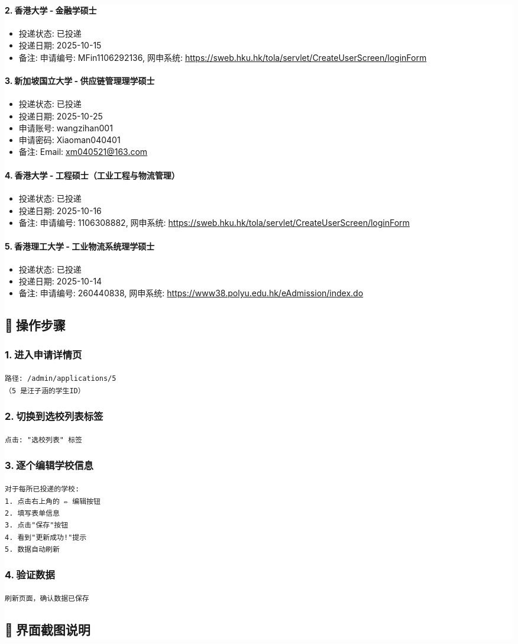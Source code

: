 #### 2. 香港大学 - 金融学硕士
- 投递状态: 已投递
- 投递日期: 2025-10-15
- 备注: 申请编号: MFin1106292136, 网申系统: https://sweb.hku.hk/tola/servlet/CreateUserScreen/loginForm

#### 3. 新加坡国立大学 - 供应链管理理学硕士
- 投递状态: 已投递
- 投递日期: 2025-10-25
- 申请账号: wangzihan001
- 申请密码: Xiaoman040401
- 备注: Email: xm040521@163.com

#### 4. 香港大学 - 工程硕士（工业工程与物流管理）
- 投递状态: 已投递
- 投递日期: 2025-10-16
- 备注: 申请编号: 1106308882, 网申系统: https://sweb.hku.hk/tola/servlet/CreateUserScreen/loginForm

#### 5. 香港理工大学 - 工业物流系统理学硕士
- 投递状态: 已投递
- 投递日期: 2025-10-14
- 备注: 申请编号: 260440838, 网申系统: https://www38.polyu.edu.hk/eAdmission/index.do

## 🚀 操作步骤

### 1. 进入申请详情页
```
路径: /admin/applications/5
（5 是汪子涵的学生ID）
```

### 2. 切换到选校列表标签
```
点击: "选校列表" 标签
```

### 3. 逐个编辑学校信息
```
对于每所已投递的学校:
1. 点击右上角的 ✏️ 编辑按钮
2. 填写表单信息
3. 点击"保存"按钮
4. 看到"更新成功!"提示
5. 数据自动刷新
```

### 4. 验证数据
```
刷新页面，确认数据已保存
```

## 🎨 界面截图说明
